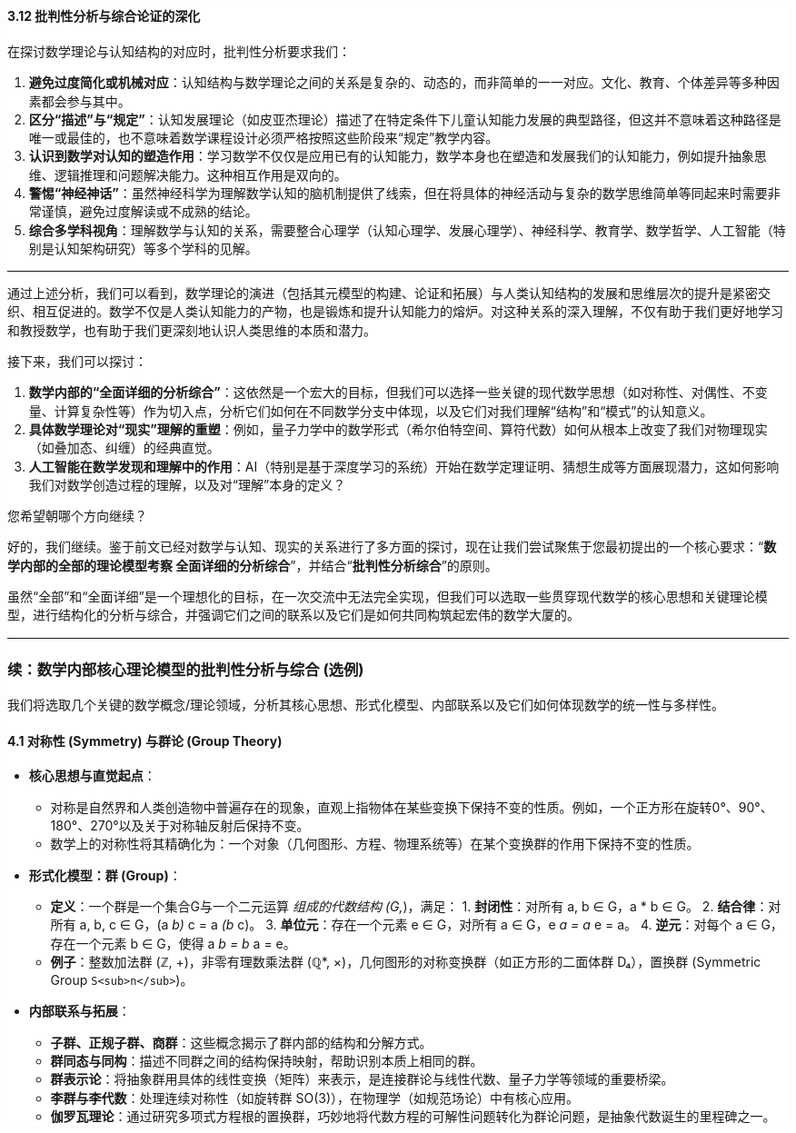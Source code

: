 #### 3.12 批判性分析与综合论证的深化

在探讨数学理论与认知结构的对应时，批判性分析要求我们：

1. **避免过度简化或机械对应**：认知结构与数学理论之间的关系是复杂的、动态的，而非简单的一一对应。文化、教育、个体差异等多种因素都会参与其中。
2. **区分“描述”与“规定”**：认知发展理论（如皮亚杰理论）描述了在特定条件下儿童认知能力发展的典型路径，但这并不意味着这种路径是唯一或最佳的，也不意味着数学课程设计必须严格按照这些阶段来“规定”教学内容。
3. **认识到数学对认知的塑造作用**：学习数学不仅仅是应用已有的认知能力，数学本身也在塑造和发展我们的认知能力，例如提升抽象思维、逻辑推理和问题解决能力。这种相互作用是双向的。
4. **警惕“神经神话”**：虽然神经科学为理解数学认知的脑机制提供了线索，但在将具体的神经活动与复杂的数学思维简单等同起来时需要非常谨慎，避免过度解读或不成熟的结论。
5. **综合多学科视角**：理解数学与认知的关系，需要整合心理学（认知心理学、发展心理学）、神经科学、教育学、数学哲学、人工智能（特别是认知架构研究）等多个学科的见解。

---

通过上述分析，我们可以看到，数学理论的演进（包括其元模型的构建、论证和拓展）与人类认知结构的发展和思维层次的提升是紧密交织、相互促进的。数学不仅是人类认知能力的产物，也是锻炼和提升认知能力的熔炉。对这种关系的深入理解，不仅有助于我们更好地学习和教授数学，也有助于我们更深刻地认识人类思维的本质和潜力。

接下来，我们可以探讨：

1. **数学内部的“全面详细的分析综合”**：这依然是一个宏大的目标，但我们可以选择一些关键的现代数学思想（如对称性、对偶性、不变量、计算复杂性等）作为切入点，分析它们如何在不同数学分支中体现，以及它们对我们理解“结构”和“模式”的认知意义。
2. **具体数学理论对“现实”理解的重塑**：例如，量子力学中的数学形式（希尔伯特空间、算符代数）如何从根本上改变了我们对物理现实（如叠加态、纠缠）的经典直觉。
3. **人工智能在数学发现和理解中的作用**：AI（特别是基于深度学习的系统）开始在数学定理证明、猜想生成等方面展现潜力，这如何影响我们对数学创造过程的理解，以及对“理解”本身的定义？

您希望朝哪个方向继续？

好的，我们继续。鉴于前文已经对数学与认知、现实的关系进行了多方面的探讨，现在让我们尝试聚焦于您最初提出的一个核心要求：“**数学内部的全部的理论模型考察 全面详细的分析综合**”，并结合“**批判性分析综合**”的原则。

虽然“全部”和“全面详细”是一个理想化的目标，在一次交流中无法完全实现，但我们可以选取一些贯穿现代数学的核心思想和关键理论模型，进行结构化的分析与综合，并强调它们之间的联系以及它们是如何共同构筑起宏伟的数学大厦的。

---

### 续：数学内部核心理论模型的批判性分析与综合 (选例)

我们将选取几个关键的数学概念/理论领域，分析其核心思想、形式化模型、内部联系以及它们如何体现数学的统一性与多样性。

#### 4.1 对称性 (Symmetry) 与群论 (Group Theory)

- **核心思想与直觉起点**：
  - 对称是自然界和人类创造物中普遍存在的现象，直观上指物体在某些变换下保持不变的性质。例如，一个正方形在旋转0°、90°、180°、270°以及关于对称轴反射后保持不变。
  - 数学上的对称性将其精确化为：一个对象（几何图形、方程、物理系统等）在某个变换群的作用下保持不变的性质。

- **形式化模型：群 (Group)**：
  - **定义**：一个群是一个集合G与一个二元运算 *组成的代数结构 (G,*)，满足：
        1. **封闭性**：对所有 a, b ∈ G，a * b ∈ G。
        2. **结合律**：对所有 a, b, c ∈ G，(a *b)* c = a *(b* c)。
        3. **单位元**：存在一个元素 e ∈ G，对所有 a ∈ G，e *a = a* e = a。
        4. **逆元**：对每个 a ∈ G，存在一个元素 b ∈ G，使得 a *b = b* a = e。
  - **例子**：整数加法群 (ℤ, +)，非零有理数乘法群 (ℚ*, ×)，几何图形的对称变换群（如正方形的二面体群 D₄），置换群 (Symmetric Group `S<sub>n</sub>`)。

- **内部联系与拓展**：
  - **子群、正规子群、商群**：这些概念揭示了群内部的结构和分解方式。
  - **群同态与同构**：描述不同群之间的结构保持映射，帮助识别本质上相同的群。
  - **群表示论**：将抽象群用具体的线性变换（矩阵）来表示，是连接群论与线性代数、量子力学等领域的重要桥梁。
  - **李群与李代数**：处理连续对称性（如旋转群 SO(3)），在物理学（如规范场论）中有核心应用。
  - **伽罗瓦理论**：通过研究多项式方程根的置换群，巧妙地将代数方程的可解性问题转化为群论问题，是抽象代数诞生的里程碑之一。
